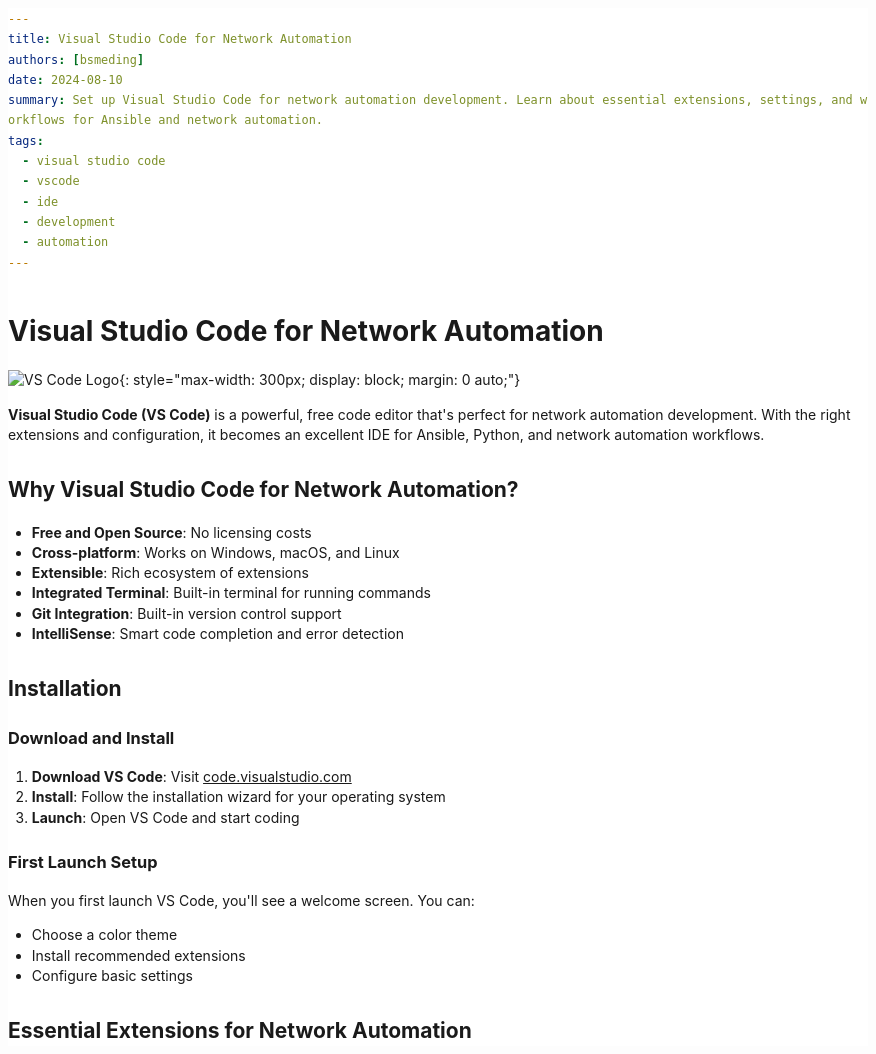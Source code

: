 ```yaml
---
title: Visual Studio Code for Network Automation
authors: [bsmeding]
date: 2024-08-10
summary: Set up Visual Studio Code for network automation development. Learn about essential extensions, settings, and workflows for Ansible and network automation.
tags:
  - visual studio code
  - vscode
  - ide
  - development
  - automation
---
```


# Visual Studio Code for Network Automation

![VS Code Logo](https://code.visualstudio.com/assets/docs/getstarted/userinterface/hero.png){: style="max-width: 300px; display: block; margin: 0 auto;"}

**Visual Studio Code (VS Code)** is a powerful, free code editor that's perfect for network automation development. With the right extensions and configuration, it becomes an excellent IDE for Ansible, Python, and network automation workflows.



## Why Visual Studio Code for Network Automation?

- **Free and Open Source**: No licensing costs
- **Cross-platform**: Works on Windows, macOS, and Linux
- **Extensible**: Rich ecosystem of extensions
- **Integrated Terminal**: Built-in terminal for running commands
- **Git Integration**: Built-in version control support
- **IntelliSense**: Smart code completion and error detection

## Installation

### Download and Install

1. **Download VS Code**: Visit [code.visualstudio.com](https://code.visualstudio.com/)
2. **Install**: Follow the installation wizard for your operating system
3. **Launch**: Open VS Code and start coding

### First Launch Setup

When you first launch VS Code, you'll see a welcome screen. You can:
- Choose a color theme
- Install recommended extensions
- Configure basic settings

## Essential Extensions for Network Automation
